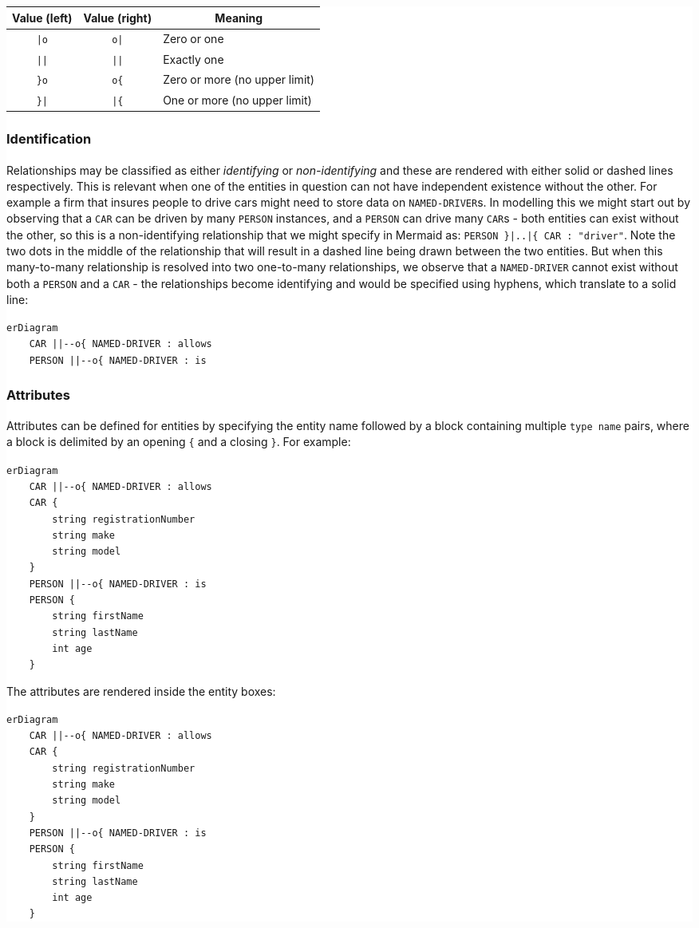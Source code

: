 | Value (left) | Value (right) | Meaning                                                |
|:------------:|:-------------:|--------------------------------------------------------|
|     `\|o`     |      `o\|`     | Zero or one                                            |
|     `\|\|`     |      `\|\|`     | Exactly one                                            |
|     `}o`     |      `o{`     | Zero or more (no upper limit)                          |
|     `}\|`     |      `\|{`     | One or more (no upper limit)                           |

### Identification

Relationships may be classified as either *identifying* or *non-identifying* and these are rendered with either solid or dashed lines respectively. This is relevant when one of the entities in question can not have independent existence without the other.  For example a firm that insures people to drive cars might need to store data on `NAMED-DRIVER`s. In modelling this we might start out by observing that a `CAR` can be driven by many `PERSON` instances, and a `PERSON` can drive many `CAR`s - both entities can exist without the other, so this is a non-identifying relationship that we might specify in Mermaid as: `PERSON }|..|{ CAR : "driver"`.  Note the two dots in the middle of the relationship that will result in a dashed line being drawn between the two entities.  But when this many-to-many relationship is resolved into two one-to-many relationships, we observe that a `NAMED-DRIVER` cannot exist without both a `PERSON` and a `CAR` - the relationships become identifying and would be specified using hyphens, which translate to a solid line:

```mmd
erDiagram
    CAR ||--o{ NAMED-DRIVER : allows
    PERSON ||--o{ NAMED-DRIVER : is
```

### Attributes

Attributes can be defined for entities by specifying the entity name followed by a block containing multiple `type name` pairs, where a block is delimited by an opening `{` and a closing `}`.  For example:

```mermaid-example
erDiagram
    CAR ||--o{ NAMED-DRIVER : allows
    CAR {
        string registrationNumber
        string make
        string model
    }
    PERSON ||--o{ NAMED-DRIVER : is
    PERSON {
        string firstName
        string lastName
        int age
    }
```
The attributes are rendered inside the entity boxes:

```mermaid-example
erDiagram
    CAR ||--o{ NAMED-DRIVER : allows
    CAR {
        string registrationNumber
        string make
        string model
    }
    PERSON ||--o{ NAMED-DRIVER : is
    PERSON {
        string firstName
        string lastName
        int age
    }
```